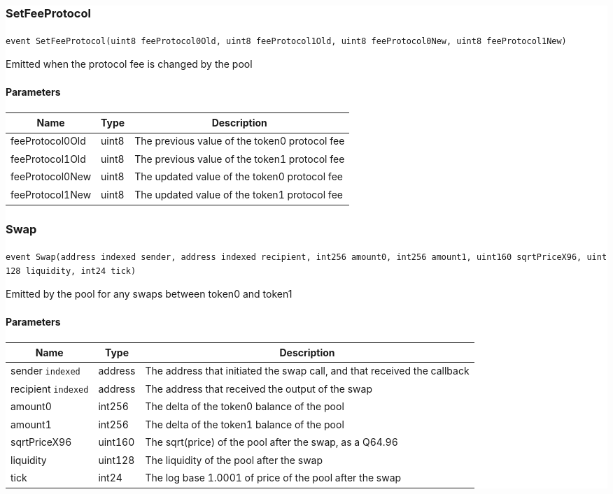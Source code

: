 ### SetFeeProtocol

```solidity
event SetFeeProtocol(uint8 feeProtocol0Old, uint8 feeProtocol1Old, uint8 feeProtocol0New, uint8 feeProtocol1New)
```

Emitted when the protocol fee is changed by the pool



#### Parameters

| Name | Type | Description |
|---|---|---|
| feeProtocol0Old  | uint8 | The previous value of the token0 protocol fee |
| feeProtocol1Old  | uint8 | The previous value of the token1 protocol fee |
| feeProtocol0New  | uint8 | The updated value of the token0 protocol fee |
| feeProtocol1New  | uint8 | The updated value of the token1 protocol fee |

### Swap

```solidity
event Swap(address indexed sender, address indexed recipient, int256 amount0, int256 amount1, uint160 sqrtPriceX96, uint128 liquidity, int24 tick)
```

Emitted by the pool for any swaps between token0 and token1



#### Parameters

| Name | Type | Description |
|---|---|---|
| sender `indexed` | address | The address that initiated the swap call, and that received the callback |
| recipient `indexed` | address | The address that received the output of the swap |
| amount0  | int256 | The delta of the token0 balance of the pool |
| amount1  | int256 | The delta of the token1 balance of the pool |
| sqrtPriceX96  | uint160 | The sqrt(price) of the pool after the swap, as a Q64.96 |
| liquidity  | uint128 | The liquidity of the pool after the swap |
| tick  | int24 | The log base 1.0001 of price of the pool after the swap |



